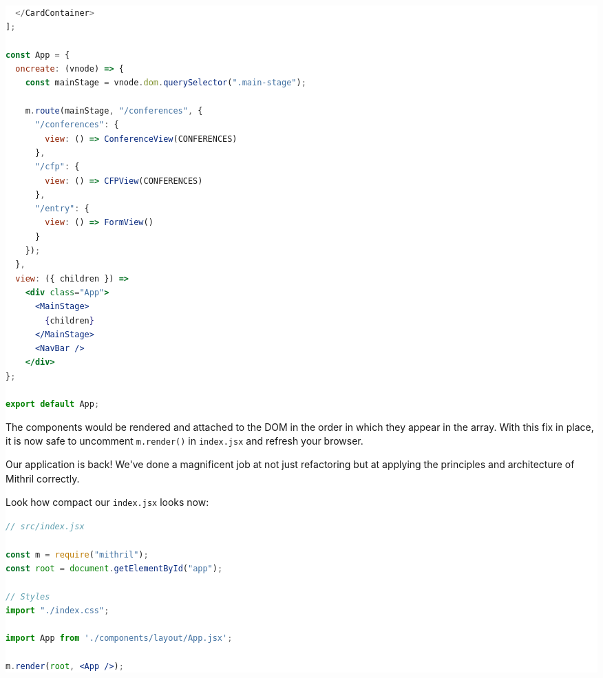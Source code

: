```jsx
  </CardContainer>
];

const App = {
  oncreate: (vnode) => {
    const mainStage = vnode.dom.querySelector(".main-stage");

    m.route(mainStage, "/conferences", {
      "/conferences": {
        view: () => ConferenceView(CONFERENCES)
      },
      "/cfp": {
        view: () => CFPView(CONFERENCES)
      },
      "/entry": {
        view: () => FormView()
      }
    });
  },
  view: ({ children }) =>
    <div class="App">
      <MainStage>
        {children}
      </MainStage>
      <NavBar />
    </div>
};

export default App;
```

The components would be rendered and attached to the DOM in the order in which they appear in the array. With this fix in place, it is now safe to uncomment `m.render()` in `index.jsx` and refresh your browser.

Our application is back! We've done a magnificent job at not just refactoring but at applying the principles and architecture of Mithril correctly.

Look how compact our `index.jsx` looks now:

```jsx
// src/index.jsx

const m = require("mithril");
const root = document.getElementById("app");

// Styles
import "./index.css";

import App from './components/layout/App.jsx';

m.render(root, <App />);

```
